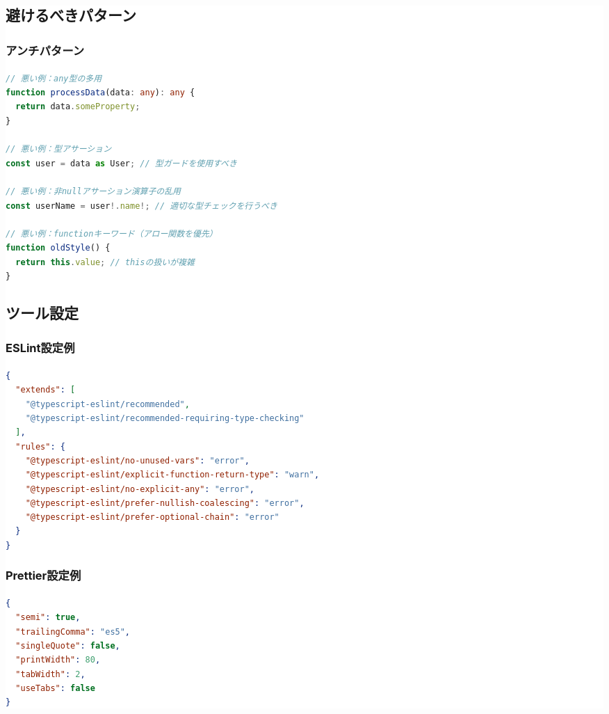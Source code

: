 ## 避けるべきパターン

### アンチパターン
```typescript
// 悪い例：any型の多用
function processData(data: any): any {
  return data.someProperty;
}

// 悪い例：型アサーション
const user = data as User; // 型ガードを使用すべき

// 悪い例：非nullアサーション演算子の乱用
const userName = user!.name!; // 適切な型チェックを行うべき

// 悪い例：functionキーワード（アロー関数を優先）
function oldStyle() {
  return this.value; // thisの扱いが複雑
}
```

## ツール設定

### ESLint設定例
```json
{
  "extends": [
    "@typescript-eslint/recommended",
    "@typescript-eslint/recommended-requiring-type-checking"
  ],
  "rules": {
    "@typescript-eslint/no-unused-vars": "error",
    "@typescript-eslint/explicit-function-return-type": "warn",
    "@typescript-eslint/no-explicit-any": "error",
    "@typescript-eslint/prefer-nullish-coalescing": "error",
    "@typescript-eslint/prefer-optional-chain": "error"
  }
}
```

### Prettier設定例
```json
{
  "semi": true,
  "trailingComma": "es5",
  "singleQuote": false,
  "printWidth": 80,
  "tabWidth": 2,
  "useTabs": false
}
```
